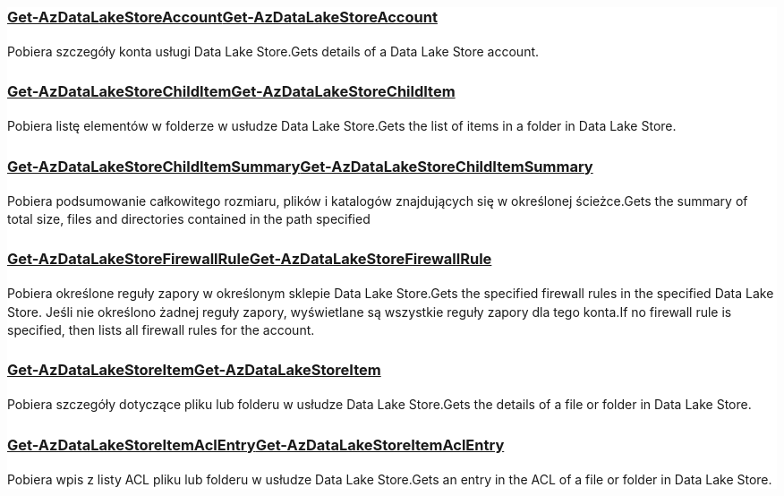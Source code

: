 ### [<span data-ttu-id="873cc-121">Get-AzDataLakeStoreAccount</span><span class="sxs-lookup"><span data-stu-id="873cc-121">Get-AzDataLakeStoreAccount</span></span>](Get-AzDataLakeStoreAccount.md)
<span data-ttu-id="873cc-122">Pobiera szczegóły konta usługi Data Lake Store.</span><span class="sxs-lookup"><span data-stu-id="873cc-122">Gets details of a Data Lake Store account.</span></span>

### [<span data-ttu-id="873cc-123">Get-AzDataLakeStoreChildItem</span><span class="sxs-lookup"><span data-stu-id="873cc-123">Get-AzDataLakeStoreChildItem</span></span>](Get-AzDataLakeStoreChildItem.md)
<span data-ttu-id="873cc-124">Pobiera listę elementów w folderze w usłudze Data Lake Store.</span><span class="sxs-lookup"><span data-stu-id="873cc-124">Gets the list of items in a folder in Data Lake Store.</span></span>

### [<span data-ttu-id="873cc-125">Get-AzDataLakeStoreChildItemSummary</span><span class="sxs-lookup"><span data-stu-id="873cc-125">Get-AzDataLakeStoreChildItemSummary</span></span>](Get-AzDataLakeStoreChildItemSummary.md)
<span data-ttu-id="873cc-126">Pobiera podsumowanie całkowitego rozmiaru, plików i katalogów znajdujących się w określonej ścieżce.</span><span class="sxs-lookup"><span data-stu-id="873cc-126">Gets the summary of total size, files and directories contained in the path specified</span></span>

### [<span data-ttu-id="873cc-127">Get-AzDataLakeStoreFirewallRule</span><span class="sxs-lookup"><span data-stu-id="873cc-127">Get-AzDataLakeStoreFirewallRule</span></span>](Get-AzDataLakeStoreFirewallRule.md)
<span data-ttu-id="873cc-128">Pobiera określone reguły zapory w określonym sklepie Data Lake Store.</span><span class="sxs-lookup"><span data-stu-id="873cc-128">Gets the specified firewall rules in the specified Data Lake Store.</span></span>
<span data-ttu-id="873cc-129">Jeśli nie określono żadnej reguły zapory, wyświetlane są wszystkie reguły zapory dla tego konta.</span><span class="sxs-lookup"><span data-stu-id="873cc-129">If no firewall rule is specified, then lists all firewall rules for the account.</span></span>

### [<span data-ttu-id="873cc-130">Get-AzDataLakeStoreItem</span><span class="sxs-lookup"><span data-stu-id="873cc-130">Get-AzDataLakeStoreItem</span></span>](Get-AzDataLakeStoreItem.md)
<span data-ttu-id="873cc-131">Pobiera szczegóły dotyczące pliku lub folderu w usłudze Data Lake Store.</span><span class="sxs-lookup"><span data-stu-id="873cc-131">Gets the details of a file or folder in Data Lake Store.</span></span>

### [<span data-ttu-id="873cc-132">Get-AzDataLakeStoreItemAclEntry</span><span class="sxs-lookup"><span data-stu-id="873cc-132">Get-AzDataLakeStoreItemAclEntry</span></span>](Get-AzDataLakeStoreItemAclEntry.md)
<span data-ttu-id="873cc-133">Pobiera wpis z listy ACL pliku lub folderu w usłudze Data Lake Store.</span><span class="sxs-lookup"><span data-stu-id="873cc-133">Gets an entry in the ACL of a file or folder in Data Lake Store.</span></span>
